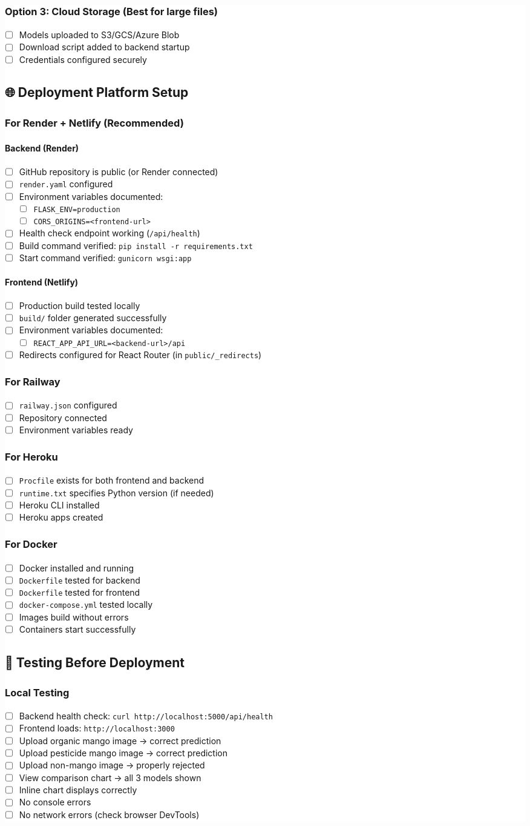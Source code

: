 ### Option 3: Cloud Storage (Best for large files)
- [ ] Models uploaded to S3/GCS/Azure Blob
- [ ] Download script added to backend startup
- [ ] Credentials configured securely

## 🌐 Deployment Platform Setup

### For Render + Netlify (Recommended)

#### Backend (Render)
- [ ] GitHub repository is public (or Render connected)
- [ ] `render.yaml` configured
- [ ] Environment variables documented:
  - [ ] `FLASK_ENV=production`
  - [ ] `CORS_ORIGINS=<frontend-url>`
- [ ] Health check endpoint working (`/api/health`)
- [ ] Build command verified: `pip install -r requirements.txt`
- [ ] Start command verified: `gunicorn wsgi:app`

#### Frontend (Netlify)
- [ ] Production build tested locally
- [ ] `build/` folder generated successfully
- [ ] Environment variables documented:
  - [ ] `REACT_APP_API_URL=<backend-url>/api`
- [ ] Redirects configured for React Router (in `public/_redirects`)

### For Railway
- [ ] `railway.json` configured
- [ ] Repository connected
- [ ] Environment variables ready

### For Heroku
- [ ] `Procfile` exists for both frontend and backend
- [ ] `runtime.txt` specifies Python version (if needed)
- [ ] Heroku CLI installed
- [ ] Heroku apps created

### For Docker
- [ ] Docker installed and running
- [ ] `Dockerfile` tested for backend
- [ ] `Dockerfile` tested for frontend
- [ ] `docker-compose.yml` tested locally
- [ ] Images build without errors
- [ ] Containers start successfully

## 🧪 Testing Before Deployment

### Local Testing
- [ ] Backend health check: `curl http://localhost:5000/api/health`
- [ ] Frontend loads: `http://localhost:3000`
- [ ] Upload organic mango image → correct prediction
- [ ] Upload pesticide mango image → correct prediction
- [ ] Upload non-mango image → properly rejected
- [ ] View comparison chart → all 3 models shown
- [ ] Inline chart displays correctly
- [ ] No console errors
- [ ] No network errors (check browser DevTools)
